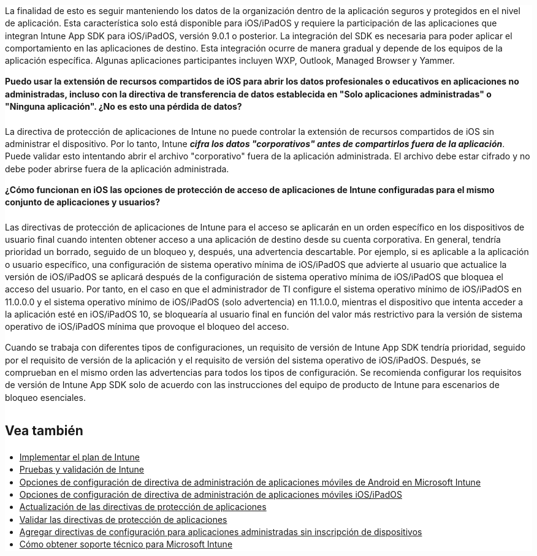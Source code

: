 La finalidad de esto es seguir manteniendo los datos de la organización dentro de la aplicación seguros y protegidos en el nivel de aplicación. Esta característica solo está disponible para iOS/iPadOS y requiere la participación de las aplicaciones que integran Intune App SDK para iOS/iPadOS, versión 9.0.1 o posterior. La integración del SDK es necesaria para poder aplicar el comportamiento en las aplicaciones de destino. Esta integración ocurre de manera gradual y depende de los equipos de la aplicación específica. Algunas aplicaciones participantes incluyen WXP, Outlook, Managed Browser y Yammer.
  
**Puedo usar la extensión de recursos compartidos de iOS para abrir los datos profesionales o educativos en aplicaciones no administradas, incluso con la directiva de transferencia de datos establecida en "Solo aplicaciones administradas" o "Ninguna aplicación". ¿No es esto una pérdida de datos?**<br></br>
La directiva de protección de aplicaciones de Intune no puede controlar la extensión de recursos compartidos de iOS sin administrar el dispositivo. Por lo tanto, Intune _**cifra los datos "corporativos" antes de compartirlos fuera de la aplicación**_. Puede validar esto intentando abrir el archivo "corporativo" fuera de la aplicación administrada. El archivo debe estar cifrado y no debe poder abrirse fuera de la aplicación administrada.

**¿Cómo funcionan en iOS las opciones de protección de acceso de aplicaciones de Intune configuradas para el mismo conjunto de aplicaciones y usuarios?**<br></br>
Las directivas de protección de aplicaciones de Intune para el acceso se aplicarán en un orden específico en los dispositivos de usuario final cuando intenten obtener acceso a una aplicación de destino desde su cuenta corporativa. En general, tendría prioridad un borrado, seguido de un bloqueo y, después, una advertencia descartable. Por ejemplo, si es aplicable a la aplicación o usuario específico, una configuración de sistema operativo mínima de iOS/iPadOS que advierte al usuario que actualice la versión de iOS/iPadOS se aplicará después de la configuración de sistema operativo mínima de iOS/iPadOS que bloquea el acceso del usuario. Por tanto, en el caso en que el administrador de TI configure el sistema operativo mínimo de iOS/iPadOS en 11.0.0.0 y el sistema operativo mínimo de iOS/iPadOS (solo advertencia) en 11.1.0.0, mientras el dispositivo que intenta acceder a la aplicación esté en iOS/iPadOS 10, se bloquearía al usuario final en función del valor más restrictivo para la versión de sistema operativo de iOS/iPadOS mínima que provoque el bloqueo del acceso.

Cuando se trabaja con diferentes tipos de configuraciones, un requisito de versión de Intune App SDK tendría prioridad, seguido por el requisito de versión de la aplicación y el requisito de versión del sistema operativo de iOS/iPadOS. Después, se comprueban en el mismo orden las advertencias para todos los tipos de configuración. Se recomienda configurar los requisitos de versión de Intune App SDK solo de acuerdo con las instrucciones del equipo de producto de Intune para escenarios de bloqueo esenciales.


## <a name="see-also"></a>Vea también
- [Implementar el plan de Intune](../fundamentals/planning-guide-onboarding.md)
- [Pruebas y validación de Intune](../fundamentals/planning-guide-test-validation.md)
- [Opciones de configuración de directiva de administración de aplicaciones móviles de Android en Microsoft Intune](../apps/app-protection-policy-settings-android.md)
- [Opciones de configuración de directiva de administración de aplicaciones móviles iOS/iPadOS](../apps/app-protection-policy-settings-ios.md)
- [Actualización de las directivas de protección de aplicaciones](../apps/app-protection-policy-delivery.md)
- [Validar las directivas de protección de aplicaciones](../apps/app-protection-policy-delivery.md)
- [Agregar directivas de configuración para aplicaciones administradas sin inscripción de dispositivos](../apps/app-configuration-policies-managed-app.md)
- [Cómo obtener soporte técnico para Microsoft Intune](../fundamentals/get-support.md)
